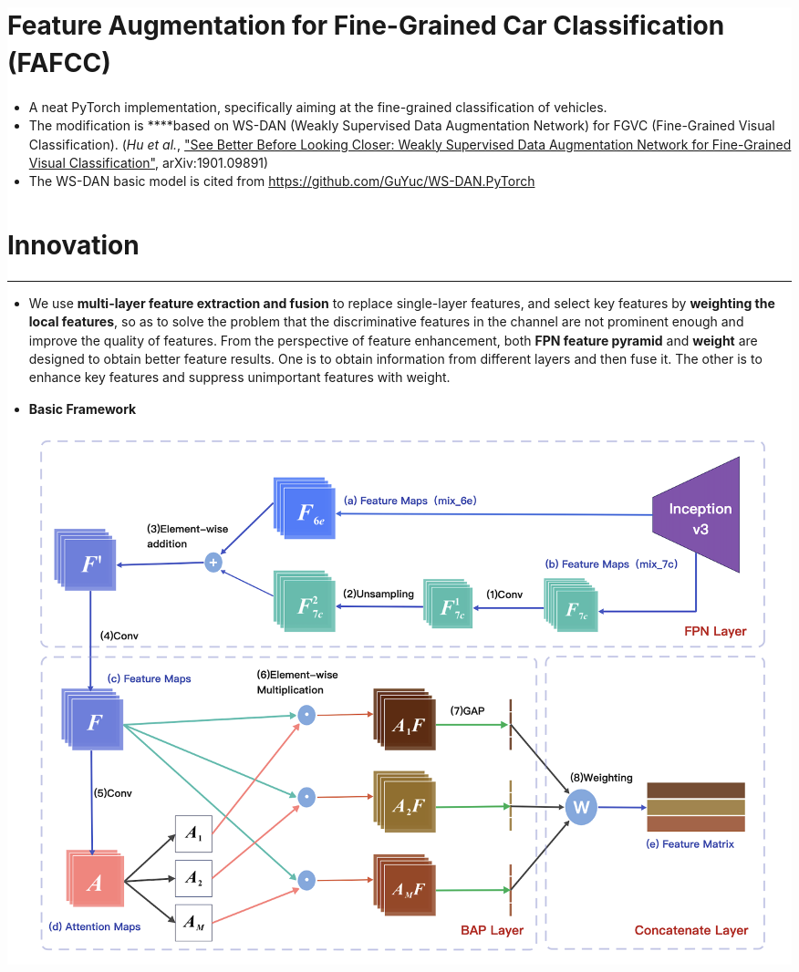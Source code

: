 # Feature Augmentation for Fine-Grained Car Classification (FAFCC)

- A neat PyTorch implementation, specifically aiming at the fine-grained classification of vehicles.
- The modification is ****based on WS-DAN (Weakly Supervised Data Augmentation Network) for FGVC (Fine-Grained Visual Classification). (*Hu et al.*, ["See Better Before Looking Closer: Weakly Supervised Data Augmentation Network for Fine-Grained Visual Classification"](https://arxiv.org/abs/1901.09891v2), arXiv:1901.09891)
- The WS-DAN basic model is cited from https://github.com/GuYuc/WS-DAN.PyTorch

# Innovation

---

- We use **multi-layer feature extraction and fusion** to replace single-layer features, and select key features by **weighting the local features**, so as to solve the problem that the discriminative features in the channel are not prominent enough and improve the quality of features. From the perspective of feature enhancement, both **FPN feature pyramid** and **weight** are designed to obtain better feature results. One is to obtain information from different layers and then fuse it. The other is to enhance key features and suppress unimportant features with weight.
- **Basic Framework**
  
    ![Untitled](image/Untitled.png)
    